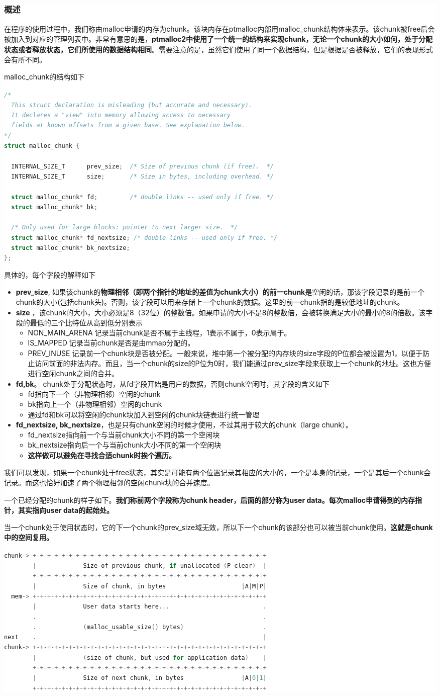 ### 概述

在程序的使用过程中，我们称由malloc申请的内存为chunk。该块内存在ptmalloc内部用malloc_chunk结构体来表示。该chunk被free后会被加入到对应的管理列表中。非常有意思的是，**ptmalloc2中使用了一个统一的结构来实现chunk，无论一个chunk的大小如何，处于分配状态或者释放状态，它们所使用的数据结构相同**。需要注意的是，虽然它们使用了同一个数据结构，但是根据是否被释放，它们的表现形式会有所不同。

malloc_chunk的结构如下

```c++
/*
  This struct declaration is misleading (but accurate and necessary).
  It declares a "view" into memory allowing access to necessary
  fields at known offsets from a given base. See explanation below.
*/
struct malloc_chunk {

  INTERNAL_SIZE_T      prev_size;  /* Size of previous chunk (if free).  */
  INTERNAL_SIZE_T      size;       /* Size in bytes, including overhead. */

  struct malloc_chunk* fd;         /* double links -- used only if free. */
  struct malloc_chunk* bk;

  /* Only used for large blocks: pointer to next larger size.  */
  struct malloc_chunk* fd_nextsize; /* double links -- used only if free. */
  struct malloc_chunk* bk_nextsize;
};
```

具体的，每个字段的解释如下

- **prev_size**,  如果该chunk的**物理相邻（即两个指针的地址的差值为chunk大小）的前一chunk**是空闲的话，那该字段记录的是前一个chunk的大小(包括chunk头)。否则，该字段可以用来存储上一个chunk的数据。这里的前一chunk指的是较低地址的chunk。
- **size** ，该chunk的大小，大小必须是8（32位）的整数倍。如果申请的大小不是8的整数倍，会被转换满足大小的最小的8的倍数。该字段的最低的三个比特位从高到低分别表示
  - NON_MAIN_ARENA 记录当前chunk是否不属于主线程，1表示不属于，0表示属于。
  - IS_MAPPED 记录当前chunk是否是由mmap分配的。 
  - PREV_INUSE 记录前一个chunk块是否被分配。一般来说，堆中第一个被分配的内存块的size字段的P位都会被设置为1，以便于防止访问前面的非法内存。而且，当一个chunk的size的P位为0时，我们能通过prev_size字段来获取上一个chunk的地址。这也方便进行空闲chunk之间的合并。
- **fd,bk**。 chunk处于分配状态时，从fd字段开始是用户的数据，否则chunk空闲时，其字段的含义如下
  - fd指向下一个（非物理相邻）空闲的chunk
  - bk指向上一个（非物理相邻）空闲的chunk
  - 通过fd和bk可以将空闲的chunk块加入到空闲的chunk块链表进行统一管理
- **fd_nextsize, bk_nextsize**，也是只有chunk空闲的时候才使用，不过其用于较大的chunk（large chunk）。
  - fd_nextsize指向前一个与当前chunk大小不同的第一个空闲块
  - bk_nextsize指向后一个与当前chunk大小不同的第一个空闲块
  - **这样做可以避免在寻找合适chunk时挨个遍历。**

我们可以发现，如果一个chunk处于free状态，其实是可能有两个位置记录其相应的大小的，一个是本身的记录，一个是其后一个chunk会记录。而这也恰好加速了两个物理相邻的空闲chunk块的合并速度。

一个已经分配的chunk的样子如下。**我们称前两个字段称为chunk header，后面的部分称为user data。每次malloc申请得到的内存指针，其实指向user data的起始处。** 

当一个chunk处于使用状态时，它的下一个chunk的prev_size域无效，所以下一个chunk的该部分也可以被当前chunk使用。**这就是chunk中的空间复用。**

```c++
chunk-> +-+-+-+-+-+-+-+-+-+-+-+-+-+-+-+-+-+-+-+-+-+-+-+-+-+-+-+-+-+-+-+-+
        |             Size of previous chunk, if unallocated (P clear)  |
        +-+-+-+-+-+-+-+-+-+-+-+-+-+-+-+-+-+-+-+-+-+-+-+-+-+-+-+-+-+-+-+-+
        |             Size of chunk, in bytes                     |A|M|P|
  mem-> +-+-+-+-+-+-+-+-+-+-+-+-+-+-+-+-+-+-+-+-+-+-+-+-+-+-+-+-+-+-+-+-+
        |             User data starts here...                          .
        .                                                               .
        .             (malloc_usable_size() bytes)                      .
next    .                                                               |
chunk-> +-+-+-+-+-+-+-+-+-+-+-+-+-+-+-+-+-+-+-+-+-+-+-+-+-+-+-+-+-+-+-+-+
        |             (size of chunk, but used for application data)    |
        +-+-+-+-+-+-+-+-+-+-+-+-+-+-+-+-+-+-+-+-+-+-+-+-+-+-+-+-+-+-+-+-+
        |             Size of next chunk, in bytes                |A|0|1|
        +-+-+-+-+-+-+-+-+-+-+-+-+-+-+-+-+-+-+-+-+-+-+-+-+-+-+-+-+-+-+-+-+
```